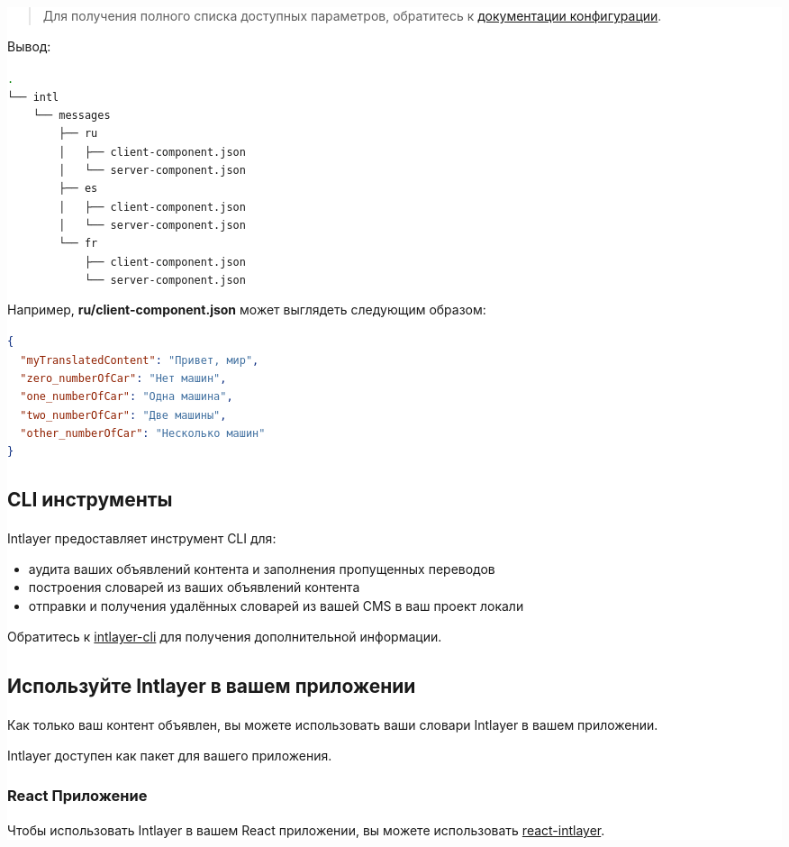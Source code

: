 ```javascript fileName="intlayer.config.cjs" codeFormat="commonjs"
```

> Для получения полного списка доступных параметров, обратитесь к [документации конфигурации](https://github.com/aymericzip/intlayer/blob/main/docs/ru/configuration.md).

Вывод:

```bash
.
└── intl
    └── messages
        ├── ru
        │   ├── client-component.json
        │   └── server-component.json
        ├── es
        │   ├── client-component.json
        │   └── server-component.json
        └── fr
            ├── client-component.json
            └── server-component.json
```

Например, **ru/client-component.json** может выглядеть следующим образом:

```json filePath="intlayer/dictionary/ru/client-component.json"
{
  "myTranslatedContent": "Привет, мир",
  "zero_numberOfCar": "Нет машин",
  "one_numberOfCar": "Одна машина",
  "two_numberOfCar": "Две машины",
  "other_numberOfCar": "Несколько машин"
}
```

## CLI инструменты

Intlayer предоставляет инструмент CLI для:

- аудита ваших объявлений контента и заполнения пропущенных переводов
- построения словарей из ваших объявлений контента
- отправки и получения удалённых словарей из вашей CMS в ваш проект локали

Обратитесь к [intlayer-cli](https://github.com/aymericzip/intlayer/blob/main/docs/ru/intlayer_cli.md) для получения дополнительной информации.

## Используйте Intlayer в вашем приложении

Как только ваш контент объявлен, вы можете использовать ваши словари Intlayer в вашем приложении.

Intlayer доступен как пакет для вашего приложения.

### React Приложение

Чтобы использовать Intlayer в вашем React приложении, вы можете использовать [react-intlayer](https://github.com/aymericzip/intlayer/blob/main/docs/ru/packages/react-intlayer/index.md).
